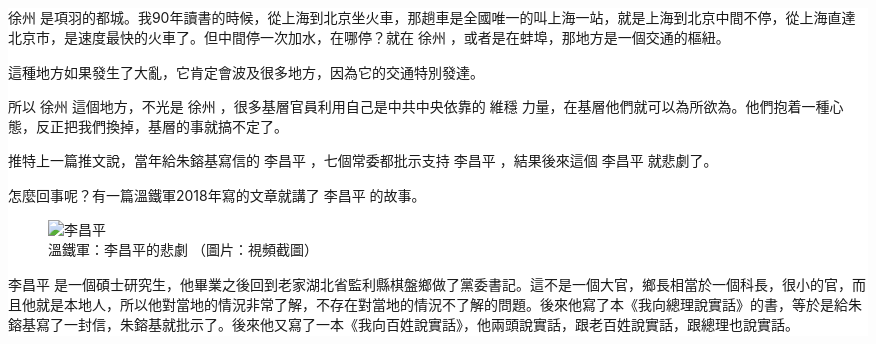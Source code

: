    徐州
  </ok>
  是項羽的都城。我90年讀書的時候，從上海到北京坐火車，那趟車是全國唯一的叫上海一站，就是上海到北京中間不停，從上海直達北京市，是速度最快的火車了。但中間停一次加水，在哪停？就在
  <ok href="/term/83699?lang=b5">
   徐州
  </ok>
  ，或者是在蚌埠，那地方是一個交通的樞紐。
 </p>
 <p>
  這種地方如果發生了大亂，它肯定會波及很多地方，因為它的交通特別發達。
 </p>
 <p>
  所以
  <ok href="/term/83699?lang=b5">
   徐州
  </ok>
  這個地方，不光是
  <ok href="/term/83699?lang=b5">
   徐州
  </ok>
  ，很多基層官員利用自己是中共中央依靠的
  <ok href="/term/1557?lang=b5">
   維穩
  </ok>
  力量，在基層他們就可以為所欲為。他們抱着一種心態，反正把我們換掉，基層的事就搞不定了。
 </p>
 <p>
  推特上一篇推文說，當年給朱鎔基寫信的
  <ok href="/term/698992?lang=b5">
   李昌平
  </ok>
  ，七個常委都批示支持
  <ok href="/term/698992?lang=b5">
   李昌平
  </ok>
  ，結果後來這個
  <ok href="/term/698992?lang=b5">
   李昌平
  </ok>
  就悲劇了。
 </p>
 <p>
  怎麼回事呢？有一篇溫鐵軍2018年寫的文章就講了
  <ok href="/term/698992?lang=b5">
   李昌平
  </ok>
  的故事。
 </p>
 <figure class="OImage__StyledFigure-sc-1lfley0-0 hHSfVg">
  <img alt="李昌平" src="https://img.soundofhope.org/2022-02/1645472622530.jpg"/>
  <br/><figcaption>
   溫鐵軍：李昌平的悲劇 （圖片：視頻截圖）
  </figcaption>
 </figure>
 <p>
  <ok href="/term/698992?lang=b5">
   李昌平
  </ok>
  是一個碩士研究生，他畢業之後回到老家湖北省監利縣棋盤鄉做了黨委書記。這不是一個大官，鄉長相當於一個科長，很小的官，而且他就是本地人，所以他對當地的情況非常了解，不存在對當地的情況不了解的問題。後來他寫了本《我向總理說實話》的書，等於是給朱鎔基寫了一封信，朱鎔基就批示了。後來他又寫了一本《我向百姓說實話》，他兩頭說實話，跟老百姓說實話，跟總理也說實話。
 </p>
 <p>
